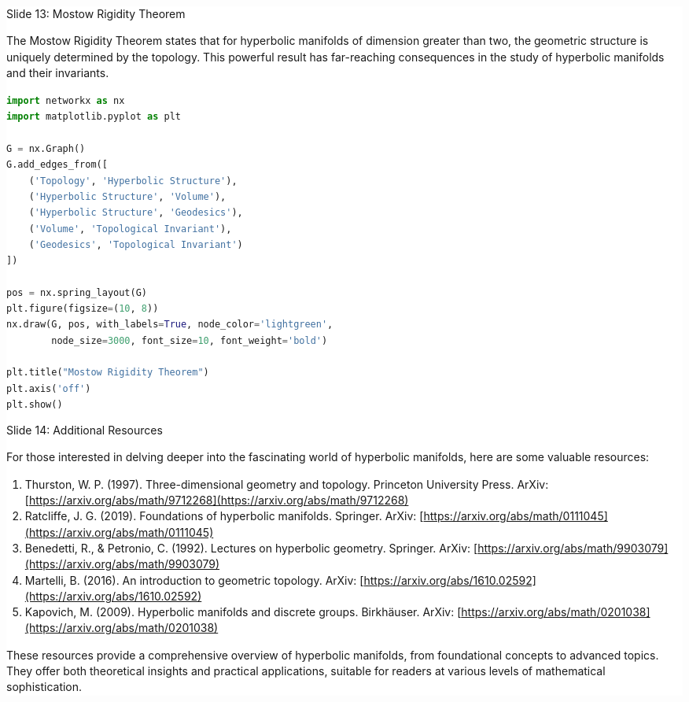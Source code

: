 Slide 13: Mostow Rigidity Theorem

The Mostow Rigidity Theorem states that for hyperbolic manifolds of dimension greater than two, the geometric structure is uniquely determined by the topology. This powerful result has far-reaching consequences in the study of hyperbolic manifolds and their invariants.

```python
import networkx as nx
import matplotlib.pyplot as plt

G = nx.Graph()
G.add_edges_from([
    ('Topology', 'Hyperbolic Structure'),
    ('Hyperbolic Structure', 'Volume'),
    ('Hyperbolic Structure', 'Geodesics'),
    ('Volume', 'Topological Invariant'),
    ('Geodesics', 'Topological Invariant')
])

pos = nx.spring_layout(G)
plt.figure(figsize=(10, 8))
nx.draw(G, pos, with_labels=True, node_color='lightgreen', 
        node_size=3000, font_size=10, font_weight='bold')

plt.title("Mostow Rigidity Theorem")
plt.axis('off')
plt.show()
```

Slide 14: Additional Resources

For those interested in delving deeper into the fascinating world of hyperbolic manifolds, here are some valuable resources:

1. Thurston, W. P. (1997). Three-dimensional geometry and topology. Princeton University Press. ArXiv: [https://arxiv.org/abs/math/9712268](https://arxiv.org/abs/math/9712268)
2. Ratcliffe, J. G. (2019). Foundations of hyperbolic manifolds. Springer. ArXiv: [https://arxiv.org/abs/math/0111045](https://arxiv.org/abs/math/0111045)
3. Benedetti, R., & Petronio, C. (1992). Lectures on hyperbolic geometry. Springer. ArXiv: [https://arxiv.org/abs/math/9903079](https://arxiv.org/abs/math/9903079)
4. Martelli, B. (2016). An introduction to geometric topology. ArXiv: [https://arxiv.org/abs/1610.02592](https://arxiv.org/abs/1610.02592)
5. Kapovich, M. (2009). Hyperbolic manifolds and discrete groups. Birkhäuser. ArXiv: [https://arxiv.org/abs/math/0201038](https://arxiv.org/abs/math/0201038)

These resources provide a comprehensive overview of hyperbolic manifolds, from foundational concepts to advanced topics. They offer both theoretical insights and practical applications, suitable for readers at various levels of mathematical sophistication.

